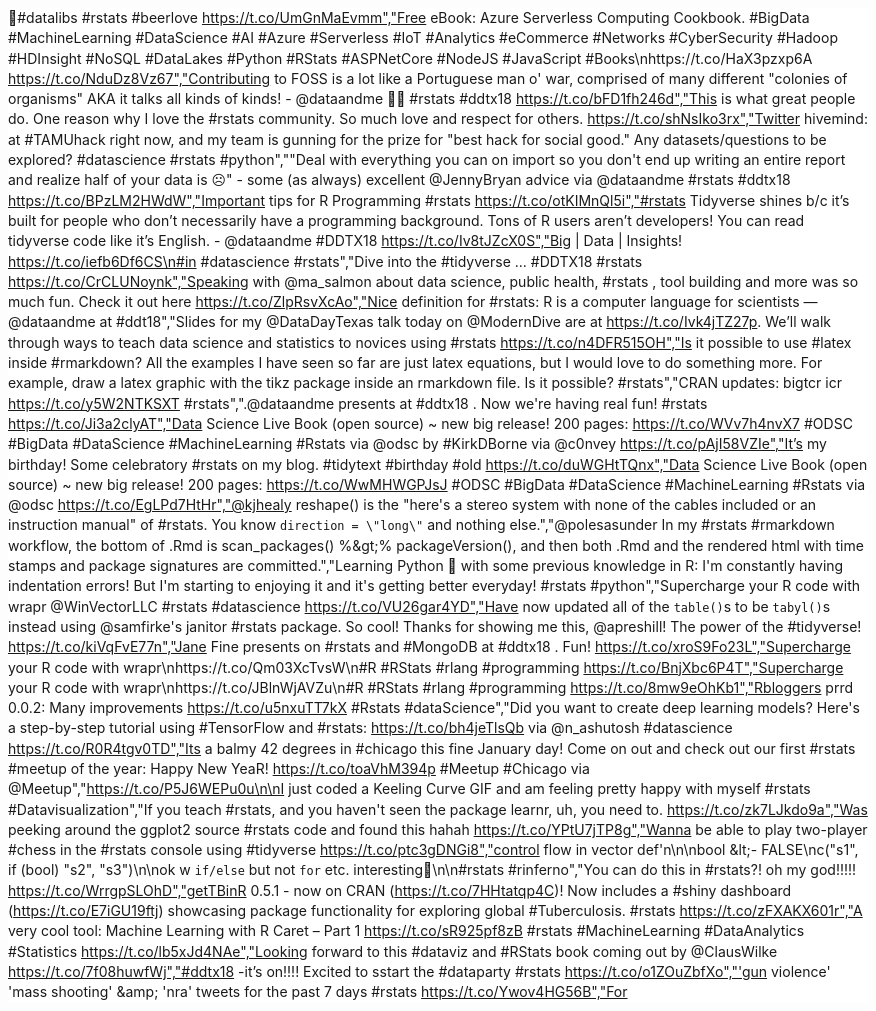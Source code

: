 🤘#datalibs #rstats #beerlove https://t.co/UmGnMaEvmm","Free eBook: Azure Serverless Computing Cookbook. #BigData #MachineLearning #DataScience #AI #Azure #Serverless  #IoT #Analytics #eCommerce #Networks #CyberSecurity #Hadoop #HDInsight #NoSQL #DataLakes #Python #RStats #ASPNetCore #NodeJS #JavaScript #Books\nhttps://t.co/HaX3pzxp6A https://t.co/NduDz8Vz67","Contributing to FOSS is a lot like a Portuguese man o' war, comprised of many different \"colonies of organisms\" AKA it talks all kinds of kinds! - @dataandme 👯‍♀️ #rstats #ddtx18 https://t.co/bFD1fh246d","This is what great people do. One reason why I love the #rstats community. So much love and respect for others. https://t.co/shNsIko3rx","Twitter hivemind:  at #TAMUhack right now, and my team is gunning for the prize for \"best hack for social good.\"  Any datasets/questions to be explored? #datascience #rstats #python","\"Deal with everything you can on import so you don't end up writing an entire report and realize half of your data is ☹️\" - some (as always) excellent @JennyBryan advice via @dataandme #rstats #ddtx18 https://t.co/BPzLM2HWdW","Important tips for R Programming #rstats https://t.co/otKIMnQl5i","#rstats Tidyverse shines b/c it’s built for people who don’t necessarily have a programming background. Tons of R users aren’t developers! You can read tidyverse code like it’s English. - @dataandme #DDTX18 https://t.co/Iv8tJZcX0S","Big | Data | Insights! https://t.co/iefb6Df6CS\n#in #datascience #rstats","Dive into the #tidyverse ... #DDTX18 #rstats https://t.co/CrCLUNoynk","Speaking with @ma_salmon about data science, public health, #rstats , tool building and more was so much fun. Check it out here https://t.co/ZlpRsvXcAo","Nice definition for #rstats: R is a computer language for scientists — @dataandme at #ddt18","Slides for my @DataDayTexas talk today on @ModernDive are at https://t.co/Ivk4jTZ27p. We’ll walk through ways to teach data science and statistics to novices using #rstats https://t.co/n4DFR515OH","Is it possible to use #latex inside #rmarkdown? All the examples I have seen so far are just latex equations, but I would love to do something more. For example, draw a latex graphic with the tikz package inside an rmarkdown file. Is it possible? #rstats","CRAN updates: bigtcr icr https://t.co/y5W2NTKSXT #rstats",".@dataandme presents at #ddtx18 . Now we're having real fun! #rstats https://t.co/Ji3a2clyAT","Data Science Live Book (open source) ~ new big release! 200 pages: https://t.co/WVv7h4nvX7 #ODSC #BigData #DataScience #MachineLearning #Rstats via @odsc by #KirkDBorne via @c0nvey https://t.co/pAjI58VZIe","It’s my birthday! Some celebratory #rstats on my blog. #tidytext #birthday #old https://t.co/duWGHtTQnx","Data Science Live Book (open source) ~ new big release! 200 pages: https://t.co/WwMHWGPJsJ #ODSC #BigData #DataScience #MachineLearning #Rstats via @odsc https://t.co/EgLPd7HtHr","@kjhealy reshape() is the \"here's a stereo system with none of the cables included or an instruction manual\" of #rstats. You know `direction = \"long\"` and nothing else.","@polesasunder In my #rstats #rmarkdown workflow, the bottom of .Rmd is scan_packages() %&amp;gt;% packageVersion(), and then both .Rmd and the rendered html with time stamps and package signatures are committed.","Learning Python 🐍 with some previous knowledge in R: I'm constantly having indentation errors! But I'm starting to enjoying it and it's getting better everyday! #rstats #python","Supercharge your R code with wrapr @WinVectorLLC #rstats #datascience https://t.co/VU26gar4YD","Have now updated all of the `table()`s to be `tabyl()`s instead using @samfirke's janitor #rstats package. So cool! Thanks for showing me this, @apreshill! The power of the #tidyverse! https://t.co/kiVqFvE77n","Jane Fine presents on #rstats and #MongoDB at #ddtx18 . Fun! https://t.co/xroS9Fo23L","Supercharge your R code with wrapr\nhttps://t.co/Qm03XcTvsW\n#R #RStats #rlang #programming https://t.co/BnjXbc6P4T","Supercharge your R code with wrapr\nhttps://t.co/JBlnWjAVZu\n#R #RStats #rlang #programming https://t.co/8mw9eOhKb1","Rbloggers prrd 0.0.2: Many improvements https://t.co/u5nxuTT7kX #Rstats #dataScience","Did you want to create deep learning models? Here's a  step-by-step tutorial using #TensorFlow and #rstats: https://t.co/bh4jeTlsQb via @n_ashutosh #datascience https://t.co/R0R4tgv0TD","Its a balmy 42 degrees in #chicago this fine January day! Come on out and check out our first #rstats #meetup of the year: Happy New YeaR! https://t.co/toaVhM394p #Meetup #Chicago via @Meetup","https://t.co/P5J6WEPu0u\n\nI just coded a Keeling Curve GIF and am feeling pretty happy with myself  #rstats #Datavisualization","If you teach #rstats, and you haven't seen the package learnr, uh, you need to. https://t.co/zk7LJkdo9a","Was peeking around the ggplot2 source #rstats code and found this hahah https://t.co/YPtU7jTP8g","Wanna be able to play two-player #chess in the #rstats console using #tidyverse https://t.co/ptc3gDNGi8","control flow in vector def'n\n\nbool &amp;lt;- FALSE\nc(\"s1\", if (bool) \"s2\", \"s3\")\n\nok w `if/else` but not `for` etc. interesting🤔\n\n#rstats #rinferno","You can do this in #rstats?! oh my god!!!!! https://t.co/WrrgpSLOhD","getTBinR 0.5.1 - now on CRAN (https://t.co/7HHtatqp4C)! Now includes a #shiny dashboard (https://t.co/E7iGU19ftj) showcasing package functionality for exploring global #Tuberculosis. #rstats https://t.co/zFXAKX601r","A very cool tool: Machine Learning with R Caret – Part 1 https://t.co/sR925pf8zB #rstats #MachineLearning #DataAnalytics #Statistics https://t.co/lb5xJd4NAe","Looking forward to this #dataviz and #RStats book coming out by @ClausWilke https://t.co/7f08huwfWj","#ddtx18 -it’s on!!!! Excited to sstart the #dataparty #rstats https://t.co/o1ZOuZbfXo","'gun violence' 'mass shooting' &amp;amp; 'nra' tweets for the past 7 days #rstats https://t.co/Ywov4HG56B","For